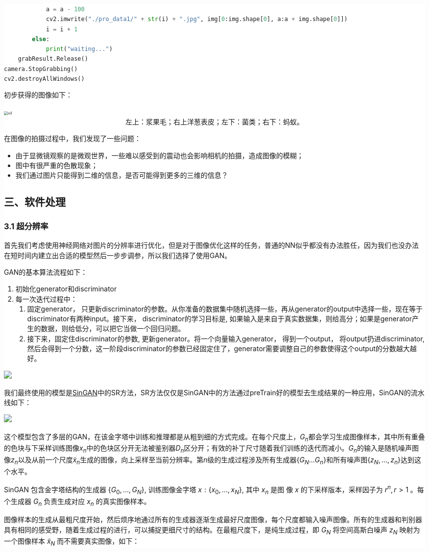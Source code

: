 ```python
            a = a - 100
            cv2.imwrite("./pro_data1/" + str(i) + ".jpg", img[0:img.shape[0], a:a + img.shape[0]])
            i = i + 1
        else:
            print("waiting...")
    grabResult.Release()
camera.StopGrabbing()
cv2.destroyAllWindows()
```

初步获得的图像如下：

<img src="D:\智能视觉信息采集\Lab\project\report.assets\m1.jpg" alt="m1" style="zoom:50%;" />

<center>左上：浆果毛；右上洋葱表皮；左下：菌类；右下：蚂蚁。</center>

在图像的拍摄过程中，我们发现了一些问题：

* 由于显微镜观察的是微观世界，一些难以感受到的震动也会影响相机的拍摄，造成图像的模糊；
* 图中有很严重的色散现象；
* 我们通过图片只能得到二维的信息，是否可能得到更多的三维的信息？



## 三、软件处理

### 3.1 超分辨率

首先我们考虑使用神经网络对图片的分辨率进行优化，但是对于图像优化这样的任务，普通的NN似乎都没有办法胜任，因为我们也没办法在短时间内建立出合适的模型然后一步步调参，所以我们选择了使用GAN。

GAN的基本算法流程如下：

1. 初始化generator和discriminator
2. 每一次迭代过程中：
   1. 固定generator， 只更新discriminator的参数。从你准备的数据集中随机选择一些，再从generator的output中选择一些，现在等于discriminator有两种input。接下来， discriminator的学习目标是, 如果输入是来自于真实数据集，则给高分；如果是generator产生的数据，则给低分，可以把它当做一个回归问题。
   2. 接下来，固定住discriminator的参数, 更新generator。将一个向量输入generator， 得到一个output， 将output扔进discriminator, 然后会得到一个分数，这一阶段discriminator的参数已经固定住了，generator需要调整自己的参数使得这个output的分数越大越好。

<img src="https://raw.githubusercontent.com/Saurabh23/mSRGAN-A-GAN-for-single-image-super-resolution-on-high-content-screening-microscopy-images./master/thesis_scripts/images/srgan.jpeg">

我们最终使用的模型是[SinGAN](https://github.com/tamarott/SinGAN)中的SR方法，SR方法仅仅是SinGAN中的方法通过preTrain好的模型去生成结果的一种应用，SinGAN的流水线如下：

![](D:\智能视觉信息采集\Lab\project\report.assets\SinGAN_NN.png)

这个模型包含了多层的GAN，在该金字塔中训练和推理都是从粗到细的方式完成。在每个尺度上，$G_n$都会学习生成图像样本，其中所有重叠的色块与下采样训练图像$x_n$中的色块区分开无法被鉴别器$D_n$区分开；有效的补丁尺寸随着我们训练的迭代而减小。$G_n$的输入是随机噪声图像$z_n$以及从前一个尺度$\widetilde{x}_n$生成的图像，向上采样至当前分辨率。第$n$级的生成过程涉及所有生成器$\{G_N ... G_n\}$和所有噪声图$\{z_N, ..., z_n\}$达到这个水平。

SinGAN 包含金字塔结构的生成器 $\left\{G_{0}, \ldots, G_{N}\right\},$ 训练图像金字塔 $x:\left\{x_{0}, \ldots, x_{N}\right\},$ 其中 $x_{n}$ 是图 像 $x$ 的下采样版本，采样因子为 $r^{n}, r>1$ 。每个生成器 $G_{n}$ 负责生成对应 $x_{n}$ 的真实图像样本。

图像样本的生成从最粗尺度开始，然后烦序地通过所有的生成器逐渐生成最好尺度图像，每个尺度都输入噪声图像。所有的生成器和判别器具有相同的感受野，随着生成过程的进行，可以捕捉更细尺寸的结构。在最粗尺度下，是纯生成过程，即 $G_{N}$ 将空间高斯白噪声 $z_{N}$ 映射为一个图像样本 $\tilde{x}_{N}$ 而不需要真实图像，如下：
